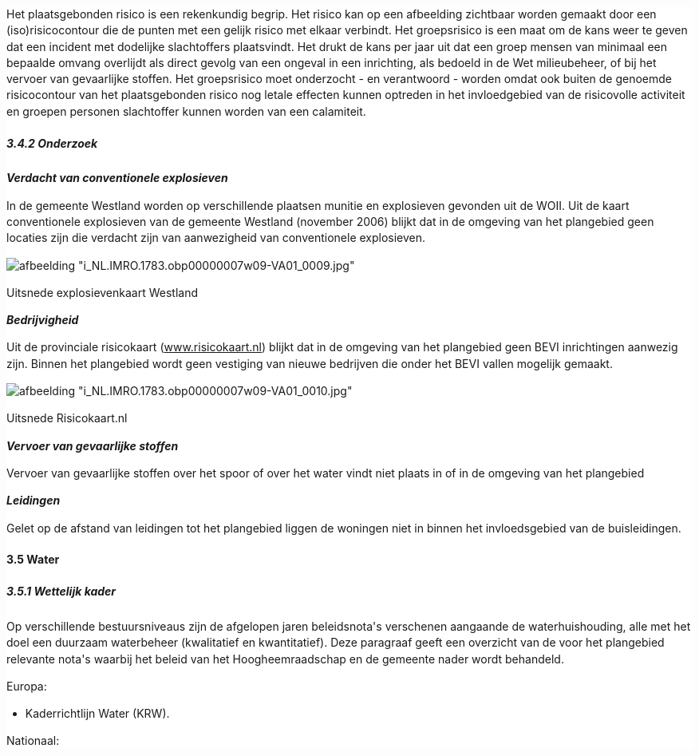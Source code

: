 Het plaatsgebonden risico is een rekenkundig begrip. Het risico kan op een afbeelding zichtbaar worden gemaakt door een (iso)risicocontour die de punten met een gelijk risico met elkaar verbindt. Het groepsrisico is een maat om de kans weer te geven dat een incident met dodelijke slachtoffers plaatsvindt. Het drukt de kans per jaar uit dat een groep mensen van minimaal een bepaalde omvang overlijdt als direct gevolg van een ongeval in een inrichting, als bedoeld in de Wet milieubeheer, of bij het vervoer van gevaarlijke stoffen. Het groepsrisico moet onderzocht \- en verantwoord \- worden omdat ook buiten de genoemde risicocontour van het plaatsgebonden risico nog letale effecten kunnen optreden in het invloedgebied van de risicovolle activiteit en groepen personen slachtoffer kunnen worden van een calamiteit.

##### 3\.4\.2 Onderzoek

***Verdacht van conventionele explosieven***

In de gemeente Westland worden op verschillende plaatsen munitie en explosieven gevonden uit de WOII. Uit de kaart conventionele explosieven van de gemeente Westland (november 2006\) blijkt dat in de omgeving van het plangebied geen locaties zijn die verdacht zijn van aanwezigheid van conventionele explosieven.

![afbeelding "i_NL.IMRO.1783.obp00000007w09-VA01_0009.jpg"](i_NL.IMRO.1783.obp00000007w09-VA01_0009.jpg)

Uitsnede explosievenkaart Westland

***Bedrijvigheid***

Uit de provinciale risicokaart (www.risicokaart.nl) blijkt dat in de omgeving van het plangebied geen BEVI inrichtingen aanwezig zijn. Binnen het plangebied wordt geen vestiging van nieuwe bedrijven die onder het BEVI vallen mogelijk gemaakt.

![afbeelding "i_NL.IMRO.1783.obp00000007w09-VA01_0010.jpg"](i_NL.IMRO.1783.obp00000007w09-VA01_0010.jpg)

Uitsnede Risicokaart.nl

***Vervoer van gevaarlijke stoffen***

Vervoer van gevaarlijke stoffen over het spoor of over het water vindt niet plaats in of in de omgeving van het plangebied

***Leidingen***

Gelet op de afstand van leidingen tot het plangebied liggen de woningen niet in binnen het invloedsgebied van de buisleidingen.

#### 3\.5 Water

##### 3\.5\.1 Wettelijk kader

Op verschillende bestuursniveaus zijn de afgelopen jaren beleidsnota's verschenen aangaande de waterhuishouding, alle met het doel een duurzaam waterbeheer (kwalitatief en kwantitatief). Deze paragraaf geeft een overzicht van de voor het plangebied relevante nota's waarbij het beleid van het Hoogheemraadschap en de gemeente nader wordt behandeld.

Europa:

* Kaderrichtlijn Water (KRW).

Nationaal:
